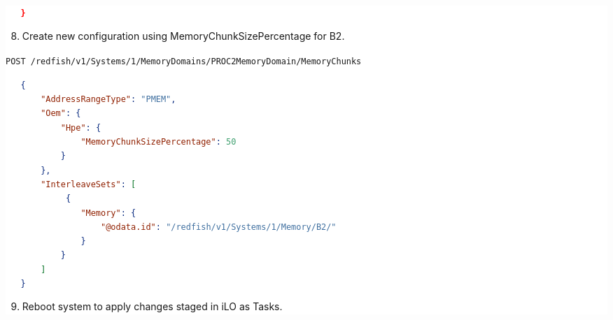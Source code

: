 ```json Body
   }
```

8. Create new configuration using MemoryChunkSizePercentage for B2.

```text POST request
POST /redfish/v1/Systems/1/MemoryDomains/PROC2MemoryDomain/MemoryChunks
```

```json Body
   {
       "AddressRangeType": "PMEM",
       "Oem": {
           "Hpe": {
               "MemoryChunkSizePercentage": 50
           }
       },
       "InterleaveSets": [
            {
               "Memory": {
                   "@odata.id": "/redfish/v1/Systems/1/Memory/B2/"
               }
           }
       ]
   }
```

9. Reboot system to apply changes staged in iLO as Tasks.
